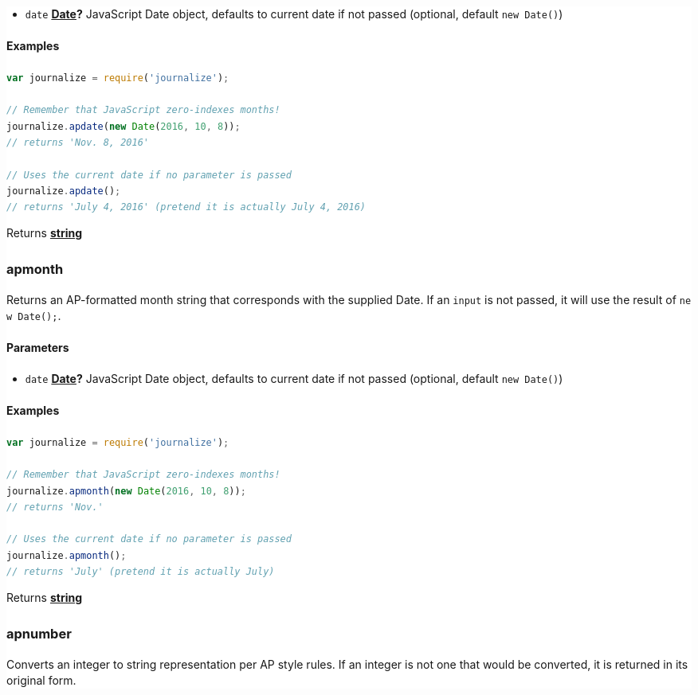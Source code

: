 - `date` **[Date](https://developer.mozilla.org/docs/Web/JavaScript/Reference/Global_Objects/Date)?** JavaScript Date object, defaults to current date if
  not passed (optional, default `new Date()`)

#### Examples

```javascript
var journalize = require('journalize');

// Remember that JavaScript zero-indexes months!
journalize.apdate(new Date(2016, 10, 8));
// returns 'Nov. 8, 2016'

// Uses the current date if no parameter is passed
journalize.apdate();
// returns 'July 4, 2016' (pretend it is actually July 4, 2016)
```

Returns **[string](https://developer.mozilla.org/docs/Web/JavaScript/Reference/Global_Objects/String)**

### apmonth

Returns an AP-formatted month string that corresponds with the supplied
Date. If an `input` is not passed, it will use the result of `new Date();`.

#### Parameters

- `date` **[Date](https://developer.mozilla.org/docs/Web/JavaScript/Reference/Global_Objects/Date)?** JavaScript Date object, defaults to current date if
  not passed (optional, default `new Date()`)

#### Examples

```javascript
var journalize = require('journalize');

// Remember that JavaScript zero-indexes months!
journalize.apmonth(new Date(2016, 10, 8));
// returns 'Nov.'

// Uses the current date if no parameter is passed
journalize.apmonth();
// returns 'July' (pretend it is actually July)
```

Returns **[string](https://developer.mozilla.org/docs/Web/JavaScript/Reference/Global_Objects/String)**

### apnumber

Converts an integer to string representation per AP style rules. If an
integer is not one that would be converted, it is returned in its original
form.
